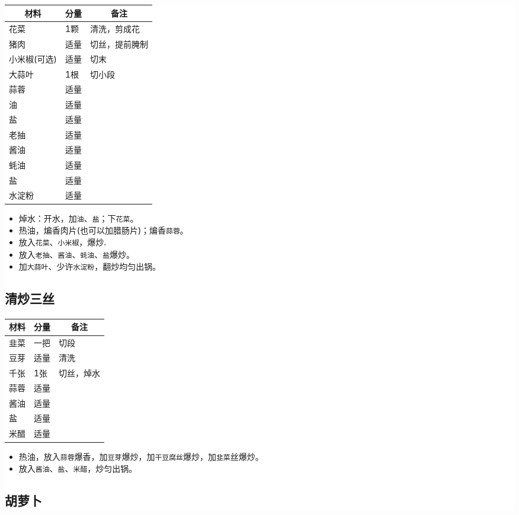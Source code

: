 |材料|分量|备注|
|---|---|---|
| 花菜 | 1颗 | 清洗，剪成花 |
| 猪肉 | 适量 | 切丝，提前腌制 |
| 小米椒(可选) | 适量 | 切末 |
| 大蒜叶 | 1根 | 切小段 |
| 蒜蓉 | 适量 |  |
| 油 | 适量 |  |
| 盐 | 适量 |  |
| 老抽 | 适量 |  |
| 酱油 | 适量 |  |
| 蚝油 | 适量 |  |
| 盐 | 适量 |  |
| 水淀粉 | 适量 |  |

* 焯水：开水，加`油`、`盐`；下`花菜`。
* 热油，煸香肉片(也可以加腊肠片)；煸香`蒜蓉`。
* 放入`花菜`、`小米椒`，爆炒.
* 放入`老抽`、`酱油`、`蚝油`、`盐`爆炒。
* 加`大蒜叶`、少许`水淀粉`，翻炒均匀出锅。

## 清炒三丝

|材料|分量|备注|
|---|---|---|
| 韭菜 | 一把 | 切段 |
| 豆芽 | 适量 | 清洗 |
| 千张 | 1张 | 切丝，焯水 |
| 蒜蓉 | 适量 |  |
| 酱油 | 适量 |  |
| 盐 | 适量 |  |
| 米醋 | 适量 |  |

* 热油，放入`蒜蓉`爆香，加`豆芽`爆炒，加`干豆腐丝`爆炒，加`韭菜`丝爆炒。
* 放入`酱油`、`盐`、`米醋`，炒匀出锅。

## 胡萝卜
